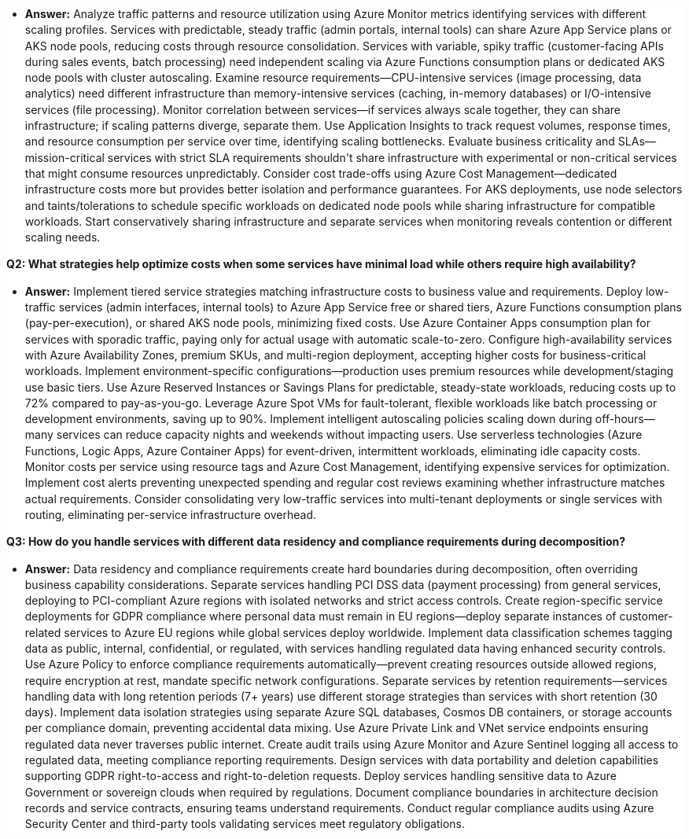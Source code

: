 * **Answer:** Analyze traffic patterns and resource utilization using Azure Monitor metrics identifying services with different scaling profiles. Services with predictable, steady traffic (admin portals, internal tools) can share Azure App Service plans or AKS node pools, reducing costs through resource consolidation. Services with variable, spiky traffic (customer-facing APIs during sales events, batch processing) need independent scaling via Azure Functions consumption plans or dedicated AKS node pools with cluster autoscaling. Examine resource requirements—CPU-intensive services (image processing, data analytics) need different infrastructure than memory-intensive services (caching, in-memory databases) or I/O-intensive services (file processing). Monitor correlation between services—if services always scale together, they can share infrastructure; if scaling patterns diverge, separate them. Use Application Insights to track request volumes, response times, and resource consumption per service over time, identifying scaling bottlenecks. Evaluate business criticality and SLAs—mission-critical services with strict SLA requirements shouldn't share infrastructure with experimental or non-critical services that might consume resources unpredictably. Consider cost trade-offs using Azure Cost Management—dedicated infrastructure costs more but provides better isolation and performance guarantees. For AKS deployments, use node selectors and taints/tolerations to schedule specific workloads on dedicated node pools while sharing infrastructure for compatible workloads. Start conservatively sharing infrastructure and separate services when monitoring reveals contention or different scaling needs.

**Q2: What strategies help optimize costs when some services have minimal load while others require high availability?**

* **Answer:** Implement tiered service strategies matching infrastructure costs to business value and requirements. Deploy low-traffic services (admin interfaces, internal tools) to Azure App Service free or shared tiers, Azure Functions consumption plans (pay-per-execution), or shared AKS node pools, minimizing fixed costs. Use Azure Container Apps consumption plan for services with sporadic traffic, paying only for actual usage with automatic scale-to-zero. Configure high-availability services with Azure Availability Zones, premium SKUs, and multi-region deployment, accepting higher costs for business-critical workloads. Implement environment-specific configurations—production uses premium resources while development/staging use basic tiers. Use Azure Reserved Instances or Savings Plans for predictable, steady-state workloads, reducing costs up to 72% compared to pay-as-you-go. Leverage Azure Spot VMs for fault-tolerant, flexible workloads like batch processing or development environments, saving up to 90%. Implement intelligent autoscaling policies scaling down during off-hours—many services can reduce capacity nights and weekends without impacting users. Use serverless technologies (Azure Functions, Logic Apps, Azure Container Apps) for event-driven, intermittent workloads, eliminating idle capacity costs. Monitor costs per service using resource tags and Azure Cost Management, identifying expensive services for optimization. Implement cost alerts preventing unexpected spending and regular cost reviews examining whether infrastructure matches actual requirements. Consider consolidating very low-traffic services into multi-tenant deployments or single services with routing, eliminating per-service infrastructure overhead.

**Q3: How do you handle services with different data residency and compliance requirements during decomposition?**

* **Answer:** Data residency and compliance requirements create hard boundaries during decomposition, often overriding business capability considerations. Separate services handling PCI DSS data (payment processing) from general services, deploying to PCI-compliant Azure regions with isolated networks and strict access controls. Create region-specific service deployments for GDPR compliance where personal data must remain in EU regions—deploy separate instances of customer-related services to Azure EU regions while global services deploy worldwide. Implement data classification schemes tagging data as public, internal, confidential, or regulated, with services handling regulated data having enhanced security controls. Use Azure Policy to enforce compliance requirements automatically—prevent creating resources outside allowed regions, require encryption at rest, mandate specific network configurations. Separate services by retention requirements—services handling data with long retention periods (7+ years) use different storage strategies than services with short retention (30 days). Implement data isolation strategies using separate Azure SQL databases, Cosmos DB containers, or storage accounts per compliance domain, preventing accidental data mixing. Use Azure Private Link and VNet service endpoints ensuring regulated data never traverses public internet. Create audit trails using Azure Monitor and Azure Sentinel logging all access to regulated data, meeting compliance reporting requirements. Design services with data portability and deletion capabilities supporting GDPR right-to-access and right-to-deletion requests. Deploy services handling sensitive data to Azure Government or sovereign clouds when required by regulations. Document compliance boundaries in architecture decision records and service contracts, ensuring teams understand requirements. Conduct regular compliance audits using Azure Security Center and third-party tools validating services meet regulatory obligations.
